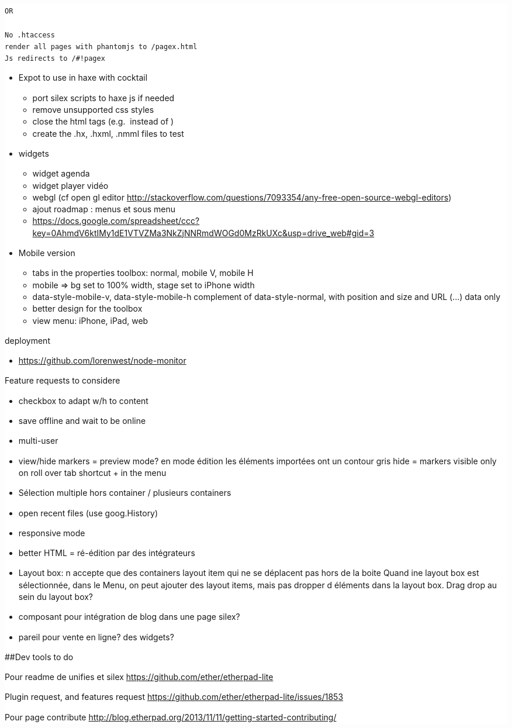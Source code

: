     OR

    No .htaccess
    render all pages with phantomjs to /pagex.html
    Js redirects to /#!pagex

* Expot to use in haxe with cocktail

  * port silex scripts to haxe js if needed
  * remove unsupported css styles
  * close the html tags (e.g. <img /> instead of <img>)
  * create the .hx, .hxml, .nmml files to test

* widgets

  * widget agenda
  * widget player vidéo
  * webgl (cf open gl editor http://stackoverflow.com/questions/7093354/any-free-open-source-webgl-editors)
  * ajout roadmap : menus et sous menu
  * https://docs.google.com/spreadsheet/ccc?key=0AhmdV6ktIMy1dE1VTVZMa3NkZjNNRmdWOGd0MzRkUXc&usp=drive_web#gid=3

* Mobile version

  * tabs in the properties toolbox: normal, mobile V, mobile H
  * mobile => bg set to 100% width, stage set to iPhone width
  * data-style-mobile-v, data-style-mobile-h complement of data-style-normal, with position and size and URL (...) data only
  * better design for the toolbox
  * view menu: iPhone, iPad, web

deployment

  * https://github.com/lorenwest/node-monitor

Feature requests to considere

* checkbox to adapt w/h to content
* save offline and wait to be online
* multi-user
* view/hide markers = preview mode?
  en mode édition les éléments importées ont un contour gris
  hide = markers visible only on roll over
  tab shortcut + in the menu
* Sélection multiple hors container / plusieurs containers
* open recent files (use goog.History)
* responsive mode
* better HTML = ré-édition par des intégrateurs

* Layout box: n accepte que des containers layout item qui ne se déplacent pas hors de la boite
Quand ine layout box est sélectionnée, dans le Menu, on peut ajouter  des layout items, mais pas dropper d éléments dans la layout box. Drag drop au sein du layout box?

* composant pour intégration de blog dans une page silex?
* pareil pour vente en ligne? des widgets?

##Dev tools to do

Pour readme de unifies et silex
https://github.com/ether/etherpad-lite

Plugin request, and features request
https://github.com/ether/etherpad-lite/issues/1853

Pour page contribute
http://blog.etherpad.org/2013/11/11/getting-started-contributing/
